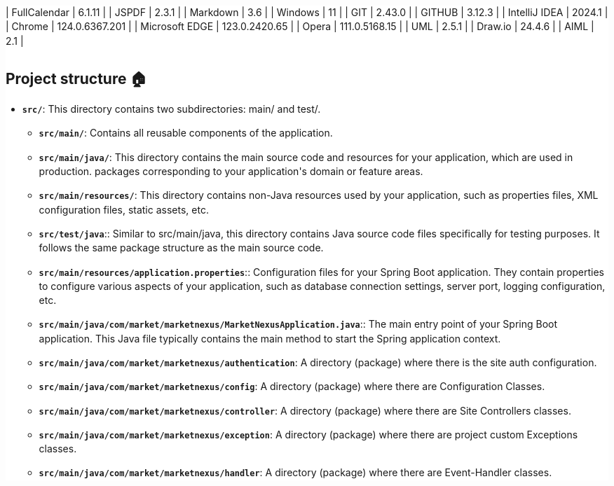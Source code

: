 |  FullCalendar  |     6.1.11     |
|     JSPDF      |     2.3.1      |
|    Markdown    |      3.6       |
|    Windows     |       11       |
|      GIT       |     2.43.0     |
|     GITHUB     |     3.12.3     |
| IntelliJ IDEA  |     2024.1     |
|     Chrome     | 124.0.6367.201 |
| Microsoft EDGE | 123.0.2420.65  |
|     Opera      | 111.0.5168.15  |
|      UML       |     2.5.1      |
|    Draw.io     |     24.4.6     |
|      AIML      |      2.1       |

</div>

## Project structure 🏠

- **`src/`**: This directory contains two subdirectories: main/ and test/.

    - **`src/main/`**: Contains all reusable components of the application.

    - **`src/main/java/`**: This directory contains the main source code and resources for your application, which are
      used in production.
      packages corresponding to your application's domain or feature areas.

    - **`src/main/resources/`**: This directory contains non-Java resources used by your application, such as properties
      files, XML configuration files, static assets, etc.

    - **`src/test/java`**:: Similar to src/main/java, this directory contains Java source code files specifically for
      testing purposes. It follows the same package structure as the main source code.
    - **`src/main/resources/application.properties`**:: Configuration files for your Spring Boot application. They
      contain properties to configure various aspects of your application, such as database connection settings, server
      port, logging configuration, etc.
    - **`src/main/java/com/market/marketnexus/MarketNexusApplication.java`**:: The main entry point of your Spring
      Boot application. This Java file typically contains the main method to start the Spring application context.
    - **`src/main/java/com/market/marketnexus/authentication`**: A directory (package) where there is the site auth
      configuration.
    - **`src/main/java/com/market/marketnexus/config`**: A directory (package) where there are Configuration Classes.
    - **`src/main/java/com/market/marketnexus/controller`**: A directory (package) where there are Site Controllers
      classes.
    - **`src/main/java/com/market/marketnexus/exception`**: A directory (package) where there are project custom
      Exceptions classes.
    - **`src/main/java/com/market/marketnexus/handler`**: A directory (package) where there are Event-Handler classes.